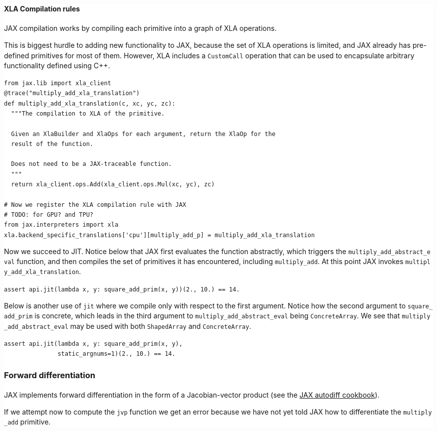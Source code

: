 #### XLA Compilation rules

JAX compilation works by compiling each primitive into a graph of XLA operations.

This is biggest hurdle to adding new functionality to JAX, because the 
set of XLA operations is limited, and JAX already has pre-defined primitives
for most of them. However, XLA includes a `CustomCall` operation that can be used to encapsulate arbitrary functionality defined using C++.

```{code-cell}
from jax.lib import xla_client
@trace("multiply_add_xla_translation")
def multiply_add_xla_translation(c, xc, yc, zc):
  """The compilation to XLA of the primitive.

  Given an XlaBuilder and XlaOps for each argument, return the XlaOp for the
  result of the function.

  Does not need to be a JAX-traceable function.
  """
  return xla_client.ops.Add(xla_client.ops.Mul(xc, yc), zc)

# Now we register the XLA compilation rule with JAX
# TODO: for GPU? and TPU?
from jax.interpreters import xla
xla.backend_specific_translations['cpu'][multiply_add_p] = multiply_add_xla_translation
```

Now we succeed to JIT. Notice below that JAX first evaluates the function
abstractly, which triggers the `multiply_add_abstract_eval` function, and 
then compiles the set of primitives it has encountered, including `multiply_add`.
At this point JAX invokes `multiply_add_xla_translation`.

```{code-cell}
assert api.jit(lambda x, y: square_add_prim(x, y))(2., 10.) == 14.
```

Below is another use of `jit` where we compile only
with respect to the first argument. Notice how the second argument to `square_add_prim` is concrete, which leads
in the third argument to `multiply_add_abstract_eval` being 
`ConcreteArray`. We see that `multiply_add_abstract_eval` may be used with
both `ShapedArray` and `ConcreteArray`.

```{code-cell}
assert api.jit(lambda x, y: square_add_prim(x, y), 
               static_argnums=1)(2., 10.) == 14.
```

### Forward differentiation

JAX implements forward differentiation in the form of
a Jacobian-vector product (see the [JAX autodiff cookbook](https://jax.readthedocs.io/en/latest/notebooks/autodiff_cookbook.html#Jacobian-Matrix-and-Matrix-Jacobian-products)).

If we attempt now to compute the `jvp` function we get an
error because we have not yet told JAX how to differentiate
the `multiply_add` primitive.
